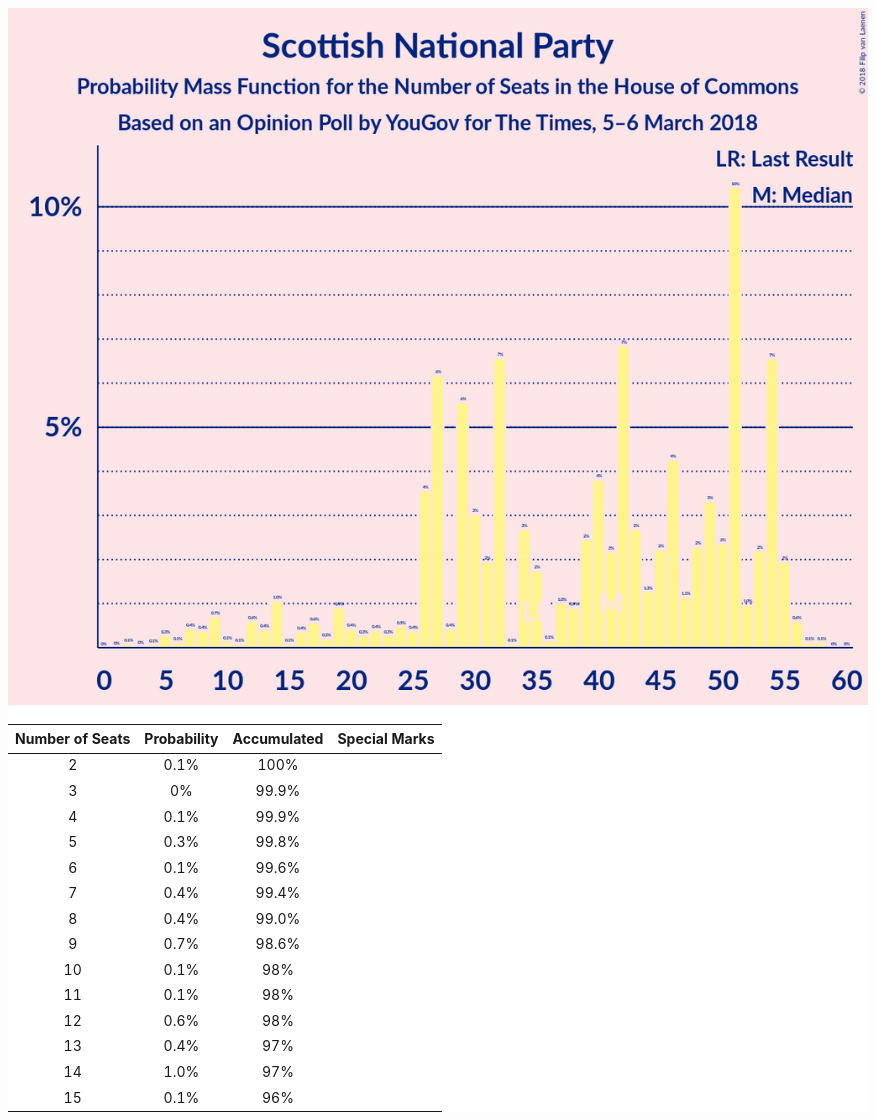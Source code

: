 ![Graph with seats probability mass function not yet produced](2018-03-06-YouGov-seats-pmf-scottishnationalparty.png "Seats Probability Mass Function")

| Number of Seats | Probability | Accumulated | Special Marks |
|:---------------:|:-----------:|:-----------:|:-------------:|
| 2 | 0.1% | 100% |  |
| 3 | 0% | 99.9% |  |
| 4 | 0.1% | 99.9% |  |
| 5 | 0.3% | 99.8% |  |
| 6 | 0.1% | 99.6% |  |
| 7 | 0.4% | 99.4% |  |
| 8 | 0.4% | 99.0% |  |
| 9 | 0.7% | 98.6% |  |
| 10 | 0.1% | 98% |  |
| 11 | 0.1% | 98% |  |
| 12 | 0.6% | 98% |  |
| 13 | 0.4% | 97% |  |
| 14 | 1.0% | 97% |  |
| 15 | 0.1% | 96% |  |